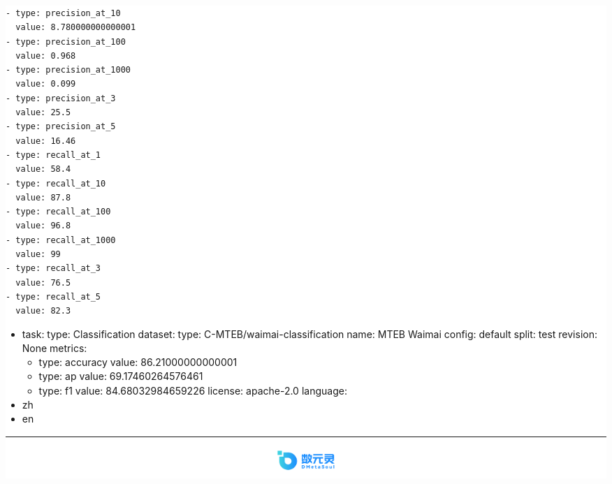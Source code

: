     - type: precision_at_10
      value: 8.780000000000001
    - type: precision_at_100
      value: 0.968
    - type: precision_at_1000
      value: 0.099
    - type: precision_at_3
      value: 25.5
    - type: precision_at_5
      value: 16.46
    - type: recall_at_1
      value: 58.4
    - type: recall_at_10
      value: 87.8
    - type: recall_at_100
      value: 96.8
    - type: recall_at_1000
      value: 99
    - type: recall_at_3
      value: 76.5
    - type: recall_at_5
      value: 82.3
  - task:
      type: Classification
    dataset:
      type: C-MTEB/waimai-classification
      name: MTEB Waimai
      config: default
      split: test
      revision: None
    metrics:
    - type: accuracy
      value: 86.21000000000001
    - type: ap
      value: 69.17460264576461
    - type: f1
      value: 84.68032984659226
license: apache-2.0
language:
- zh
- en
---

<div align="center">
<img src="logo.png" alt="icon" width="100px"/>
</div>
